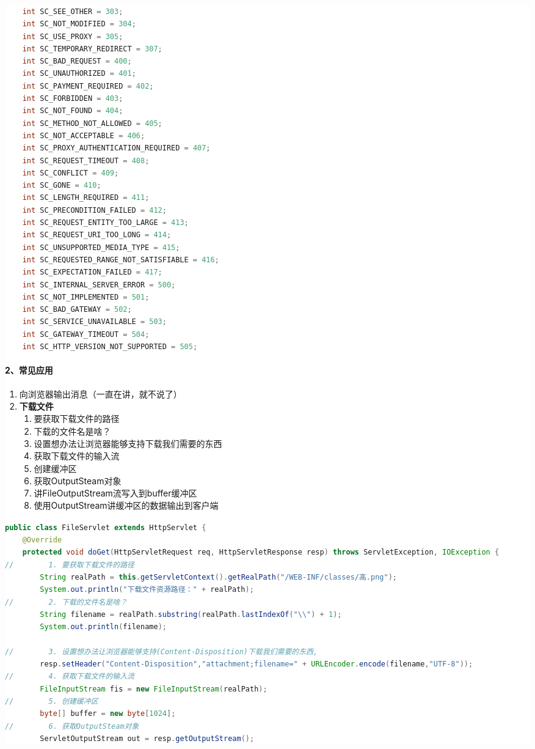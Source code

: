 ```java
    int SC_SEE_OTHER = 303;
    int SC_NOT_MODIFIED = 304;
    int SC_USE_PROXY = 305;
    int SC_TEMPORARY_REDIRECT = 307;
    int SC_BAD_REQUEST = 400;
    int SC_UNAUTHORIZED = 401;
    int SC_PAYMENT_REQUIRED = 402;
    int SC_FORBIDDEN = 403;
    int SC_NOT_FOUND = 404;
    int SC_METHOD_NOT_ALLOWED = 405;
    int SC_NOT_ACCEPTABLE = 406;
    int SC_PROXY_AUTHENTICATION_REQUIRED = 407;
    int SC_REQUEST_TIMEOUT = 408;
    int SC_CONFLICT = 409;
    int SC_GONE = 410;
    int SC_LENGTH_REQUIRED = 411;
    int SC_PRECONDITION_FAILED = 412;
    int SC_REQUEST_ENTITY_TOO_LARGE = 413;
    int SC_REQUEST_URI_TOO_LONG = 414;
    int SC_UNSUPPORTED_MEDIA_TYPE = 415;
    int SC_REQUESTED_RANGE_NOT_SATISFIABLE = 416;
    int SC_EXPECTATION_FAILED = 417;
    int SC_INTERNAL_SERVER_ERROR = 500;
    int SC_NOT_IMPLEMENTED = 501;
    int SC_BAD_GATEWAY = 502;
    int SC_SERVICE_UNAVAILABLE = 503;
    int SC_GATEWAY_TIMEOUT = 504;
    int SC_HTTP_VERSION_NOT_SUPPORTED = 505;
```

#### 2、常见应用

1. 向浏览器输出消息（一直在讲，就不说了）
2. **下载文件**
   1. 要获取下载文件的路径
   2. 下载的文件名是啥？
   3. 设置想办法让浏览器能够支持下载我们需要的东西
   4. 获取下载文件的输入流
   5. 创建缓冲区
   6. 获取OutputSteam对象
   7. 讲FileOutputStream流写入到buffer缓冲区
   8. 使用OutputStream讲缓冲区的数据输出到客户端

```java
public class FileServlet extends HttpServlet {
    @Override
    protected void doGet(HttpServletRequest req, HttpServletResponse resp) throws ServletException, IOException {
//        1. 要获取下载文件的路径
        String realPath = this.getServletContext().getRealPath("/WEB-INF/classes/高.png");
        System.out.println("下载文件资源路径：" + realPath);
//        2. 下载的文件名是啥？
        String filename = realPath.substring(realPath.lastIndexOf("\\") + 1);
        System.out.println(filename);

//        3. 设置想办法让浏览器能够支持(Content-Disposition)下载我们需要的东西,
        resp.setHeader("Content-Disposition","attachment;filename=" + URLEncoder.encode(filename,"UTF-8"));
//        4. 获取下载文件的输入流
        FileInputStream fis = new FileInputStream(realPath);
//        5. 创建缓冲区
        byte[] buffer = new byte[1024];
//        6. 获取OutputSteam对象
        ServletOutputStream out = resp.getOutputStream();
```